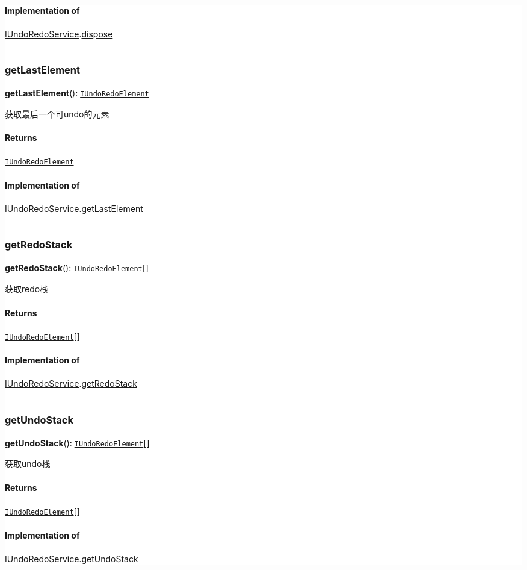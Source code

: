 #### Implementation of

[IUndoRedoService](/auto-docs/free-history-plugin/interfaces/IUndoRedoService.md).[dispose](/auto-docs/free-history-plugin/interfaces/IUndoRedoService.md#dispose)

***

### getLastElement

**getLastElement**(): [`IUndoRedoElement`](/auto-docs/free-history-plugin/interfaces/IUndoRedoElement.md)

获取最后一个可undo的元素

#### Returns

[`IUndoRedoElement`](/auto-docs/free-history-plugin/interfaces/IUndoRedoElement.md)

#### Implementation of

[IUndoRedoService](/auto-docs/free-history-plugin/interfaces/IUndoRedoService.md).[getLastElement](/auto-docs/free-history-plugin/interfaces/IUndoRedoService.md#getlastelement)

***

### getRedoStack

**getRedoStack**(): [`IUndoRedoElement`](/auto-docs/free-history-plugin/interfaces/IUndoRedoElement.md)\[]

获取redo栈

#### Returns

[`IUndoRedoElement`](/auto-docs/free-history-plugin/interfaces/IUndoRedoElement.md)\[]

#### Implementation of

[IUndoRedoService](/auto-docs/free-history-plugin/interfaces/IUndoRedoService.md).[getRedoStack](/auto-docs/free-history-plugin/interfaces/IUndoRedoService.md#getredostack)

***

### getUndoStack

**getUndoStack**(): [`IUndoRedoElement`](/auto-docs/free-history-plugin/interfaces/IUndoRedoElement.md)\[]

获取undo栈

#### Returns

[`IUndoRedoElement`](/auto-docs/free-history-plugin/interfaces/IUndoRedoElement.md)\[]

#### Implementation of

[IUndoRedoService](/auto-docs/free-history-plugin/interfaces/IUndoRedoService.md).[getUndoStack](/auto-docs/free-history-plugin/interfaces/IUndoRedoService.md#getundostack)
